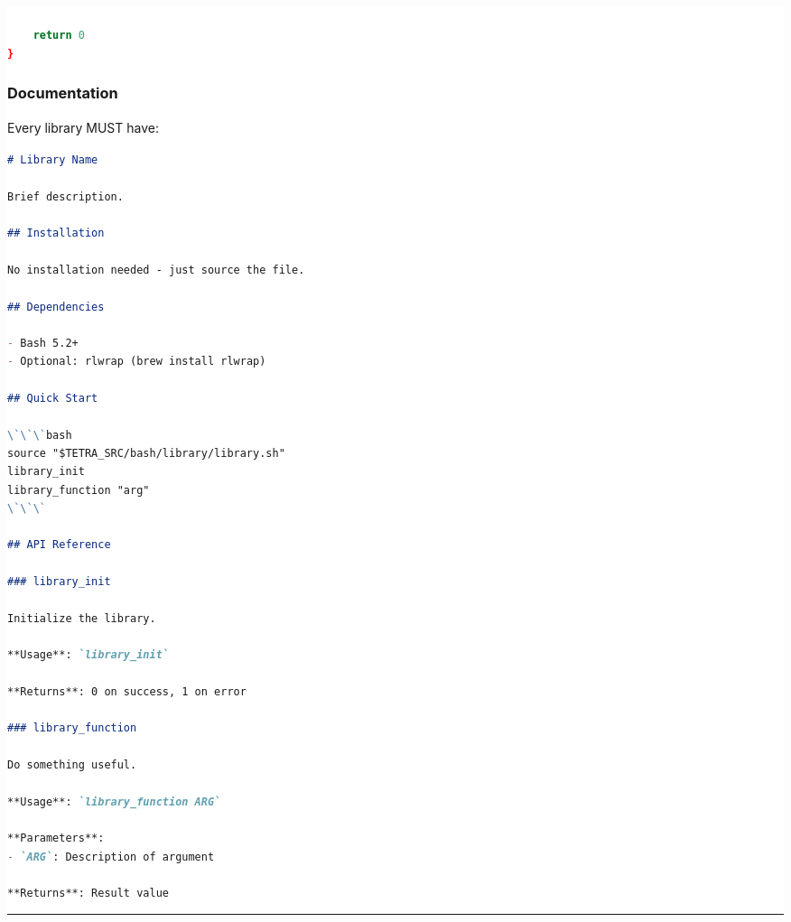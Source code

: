 ```bash

    return 0
}
```

### Documentation

Every library MUST have:

```markdown
# Library Name

Brief description.

## Installation

No installation needed - just source the file.

## Dependencies

- Bash 5.2+
- Optional: rlwrap (brew install rlwrap)

## Quick Start

\`\`\`bash
source "$TETRA_SRC/bash/library/library.sh"
library_init
library_function "arg"
\`\`\`

## API Reference

### library_init

Initialize the library.

**Usage**: `library_init`

**Returns**: 0 on success, 1 on error

### library_function

Do something useful.

**Usage**: `library_function ARG`

**Parameters**:
- `ARG`: Description of argument

**Returns**: Result value
```

---